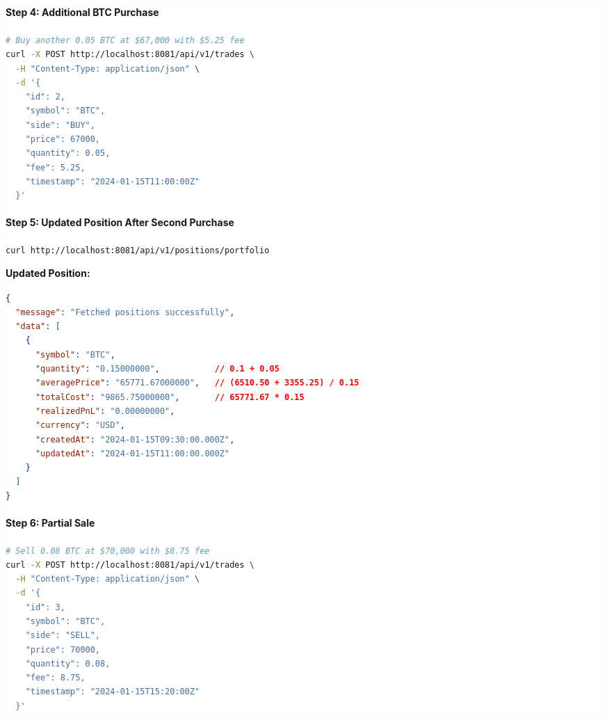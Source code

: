 #### Step 4: Additional BTC Purchase
```bash
# Buy another 0.05 BTC at $67,000 with $5.25 fee
curl -X POST http://localhost:8081/api/v1/trades \
  -H "Content-Type: application/json" \
  -d '{
    "id": 2,
    "symbol": "BTC",
    "side": "BUY",
    "price": 67000,
    "quantity": 0.05,
    "fee": 5.25,
    "timestamp": "2024-01-15T11:00:00Z"
  }'
```

#### Step 5: Updated Position After Second Purchase
```bash
curl http://localhost:8081/api/v1/positions/portfolio
```

**Updated Position:**
```json
{
  "message": "Fetched positions successfully",
  "data": [
    {
      "symbol": "BTC",
      "quantity": "0.15000000",           // 0.1 + 0.05
      "averagePrice": "65771.67000000",   // (6510.50 + 3355.25) / 0.15
      "totalCost": "9865.75000000",       // 65771.67 * 0.15
      "realizedPnL": "0.00000000",
      "currency": "USD",
      "createdAt": "2024-01-15T09:30:00.000Z",
      "updatedAt": "2024-01-15T11:00:00.000Z"
    }
  ]
}
```

#### Step 6: Partial Sale
```bash
# Sell 0.08 BTC at $70,000 with $8.75 fee
curl -X POST http://localhost:8081/api/v1/trades \
  -H "Content-Type: application/json" \
  -d '{
    "id": 3,
    "symbol": "BTC",
    "side": "SELL",
    "price": 70000,
    "quantity": 0.08,
    "fee": 8.75,
    "timestamp": "2024-01-15T15:20:00Z"
  }'
```
